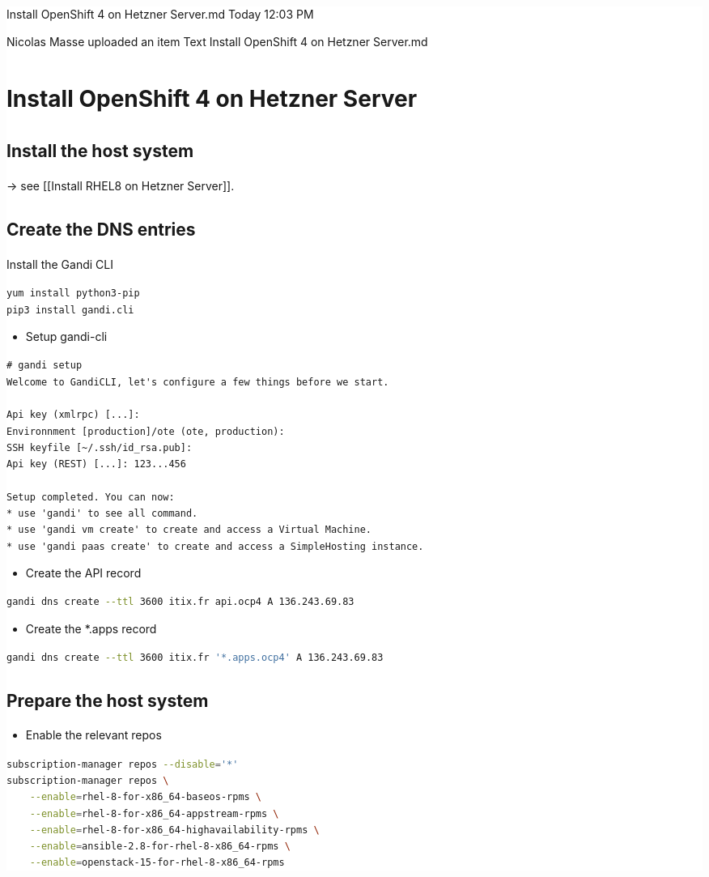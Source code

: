 Install OpenShift 4 on Hetzner Server.md
Today
12:03 PM

Nicolas Masse uploaded an item
Text
Install OpenShift 4 on Hetzner Server.md
# Install OpenShift 4 on Hetzner Server
## Install the host system
-> see [[Install RHEL8 on Hetzner Server]].

## Create the DNS entries
Install the Gandi CLI

```sh
yum install python3-pip
pip3 install gandi.cli
```

* Setup gandi-cli

```
# gandi setup 
Welcome to GandiCLI, let's configure a few things before we start.

Api key (xmlrpc) [...]: 
Environnment [production]/ote (ote, production): 
SSH keyfile [~/.ssh/id_rsa.pub]: 
Api key (REST) [...]: 123...456

Setup completed. You can now:
* use 'gandi' to see all command.
* use 'gandi vm create' to create and access a Virtual Machine.
* use 'gandi paas create' to create and access a SimpleHosting instance.
```

* Create the API record

```sh
gandi dns create --ttl 3600 itix.fr api.ocp4 A 136.243.69.83
```

* Create the *.apps record

```sh
gandi dns create --ttl 3600 itix.fr '*.apps.ocp4' A 136.243.69.83
```

## Prepare the host system
* Enable the relevant repos

```sh
subscription-manager repos --disable='*'
subscription-manager repos \
    --enable=rhel-8-for-x86_64-baseos-rpms \
    --enable=rhel-8-for-x86_64-appstream-rpms \
    --enable=rhel-8-for-x86_64-highavailability-rpms \
    --enable=ansible-2.8-for-rhel-8-x86_64-rpms \
    --enable=openstack-15-for-rhel-8-x86_64-rpms
```
